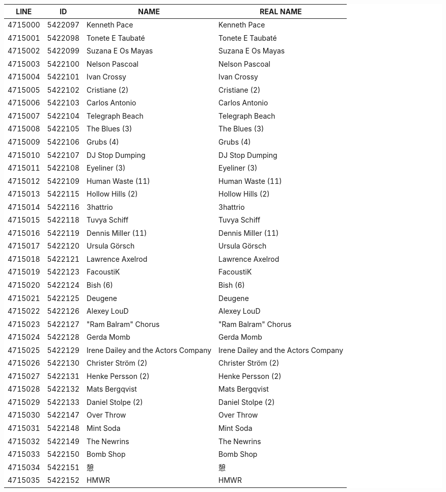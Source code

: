 | LINE   | ID        | NAME      | REAL NAME  |
| ------ | --------- | --------- | ---------- |
| 4715000 | 5422097 | Kenneth Pace | Kenneth Pace |
| 4715001 | 5422098 | Tonete E Taubaté | Tonete E Taubaté |
| 4715002 | 5422099 | Suzana E Os Mayas | Suzana E Os Mayas |
| 4715003 | 5422100 | Nelson Pascoal | Nelson Pascoal |
| 4715004 | 5422101 | Ivan Crossy | Ivan Crossy |
| 4715005 | 5422102 | Cristiane (2) | Cristiane (2) |
| 4715006 | 5422103 | Carlos Antonio | Carlos Antonio |
| 4715007 | 5422104 | Telegraph Beach | Telegraph Beach |
| 4715008 | 5422105 | The Blues (3) | The Blues (3) |
| 4715009 | 5422106 | Grubs (4) | Grubs (4) |
| 4715010 | 5422107 | DJ Stop Dumping | DJ Stop Dumping |
| 4715011 | 5422108 | Eyeliner (3) | Eyeliner (3) |
| 4715012 | 5422109 | Human Waste (11) | Human Waste (11) |
| 4715013 | 5422115 | Hollow Hills (2) | Hollow Hills (2) |
| 4715014 | 5422116 | 3hattrio | 3hattrio |
| 4715015 | 5422118 | Tuvya Schiff | Tuvya Schiff |
| 4715016 | 5422119 | Dennis Miller (11) | Dennis Miller (11) |
| 4715017 | 5422120 | Ursula Görsch | Ursula Görsch |
| 4715018 | 5422121 | Lawrence Axelrod | Lawrence Axelrod |
| 4715019 | 5422123 | FacoustiK | FacoustiK |
| 4715020 | 5422124 | Bish (6) | Bish (6) |
| 4715021 | 5422125 | Deugene | Deugene |
| 4715022 | 5422126 | Alexey LouD | Alexey LouD |
| 4715023 | 5422127 | "Ram Balram" Chorus | "Ram Balram" Chorus |
| 4715024 | 5422128 | Gerda Momb | Gerda Momb |
| 4715025 | 5422129 | Irene Dailey and the Actors Company | Irene Dailey and the Actors Company |
| 4715026 | 5422130 | Christer Ström (2) | Christer Ström (2) |
| 4715027 | 5422131 | Henke Persson (2) | Henke Persson (2) |
| 4715028 | 5422132 | Mats Bergqvist | Mats Bergqvist |
| 4715029 | 5422133 | Daniel Stolpe (2) | Daniel Stolpe (2) |
| 4715030 | 5422147 | Over Throw | Over Throw |
| 4715031 | 5422148 | Mint Soda | Mint Soda |
| 4715032 | 5422149 | The Newrins | The Newrins |
| 4715033 | 5422150 | Bomb Shop | Bomb Shop |
| 4715034 | 5422151 | 憩 | 憩 |
| 4715035 | 5422152 | HMWR | HMWR |